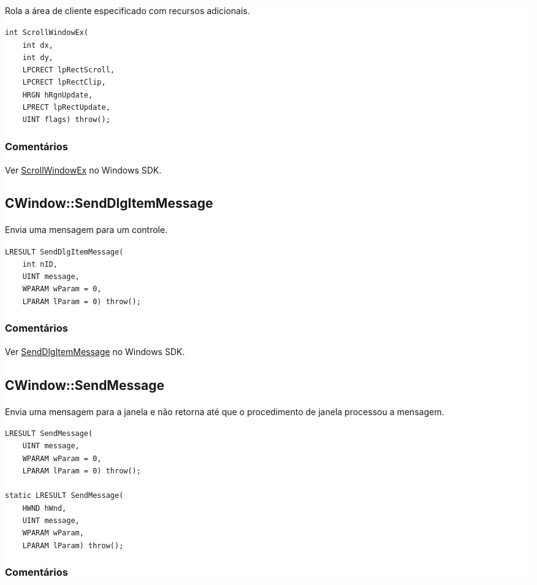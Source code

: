Rola a área de cliente especificado com recursos adicionais.

```
int ScrollWindowEx(
    int dx,
    int dy,
    LPCRECT lpRectScroll,
    LPCRECT lpRectClip,
    HRGN hRgnUpdate,
    LPRECT lpRectUpdate,
    UINT flags) throw();
```

### <a name="remarks"></a>Comentários

Ver [ScrollWindowEx](/windows/desktop/api/winuser/nf-winuser-scrollwindowex) no Windows SDK.

##  <a name="senddlgitemmessage"></a>  CWindow::SendDlgItemMessage

Envia uma mensagem para um controle.

```
LRESULT SendDlgItemMessage(
    int nID,
    UINT message,
    WPARAM wParam = 0,
    LPARAM lParam = 0) throw();
```

### <a name="remarks"></a>Comentários

Ver [SendDlgItemMessage](/windows/desktop/api/winuser/nf-winuser-senddlgitemmessagea) no Windows SDK.

##  <a name="sendmessage"></a>  CWindow::SendMessage

Envia uma mensagem para a janela e não retorna até que o procedimento de janela processou a mensagem.

```
LRESULT SendMessage(
    UINT message,
    WPARAM wParam = 0,
    LPARAM lParam = 0) throw();

static LRESULT SendMessage(
    HWND hWnd,
    UINT message,
    WPARAM wParam,
    LPARAM lParam) throw();
```

### <a name="remarks"></a>Comentários
